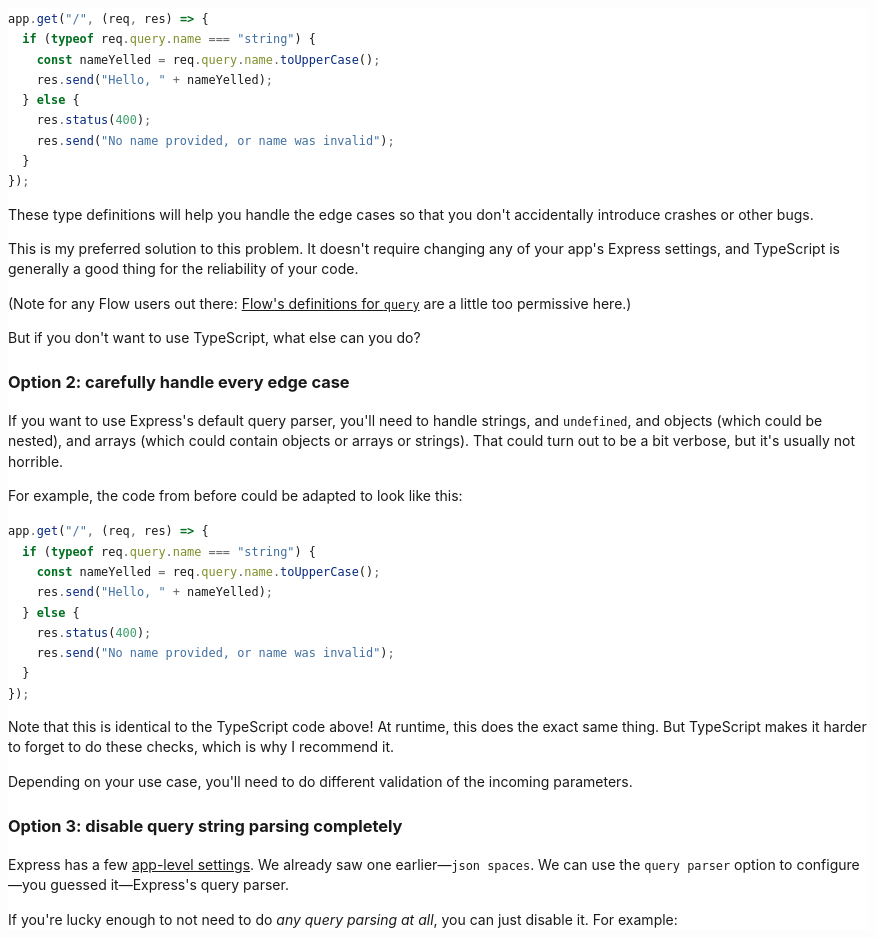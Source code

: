 ```typescript
app.get("/", (req, res) => {
  if (typeof req.query.name === "string") {
    const nameYelled = req.query.name.toUpperCase();
    res.send("Hello, " + nameYelled);
  } else {
    res.status(400);
    res.send("No name provided, or name was invalid");
  }
});
```

These type definitions will help you handle the edge cases so that you don't accidentally introduce crashes or other bugs.

This is my preferred solution to this problem. It doesn't require changing any of your app's Express settings, and TypeScript is generally a good thing for the reliability of your code.

(Note for any Flow users out there: [Flow's definitions for `query`](https://github.com/flow-typed/flow-typed/blob/decb295d9bb14e0011489b48d398a7ac9091ee71/definitions/npm/express_v4.17.x/flow_v0.94.x-v0.103.x/express_v4.17.x.js#L57) are a little too permissive here.)

But if you don't want to use TypeScript, what else can you do?

### Option 2: carefully handle every edge case

If you want to use Express's default query parser, you'll need to handle strings, and `undefined`, and objects (which could be nested), and arrays (which could contain objects or arrays or strings). That could turn out to be a bit verbose, but it's usually not horrible.

For example, the code from before could be adapted to look like this:

```javascript
app.get("/", (req, res) => {
  if (typeof req.query.name === "string") {
    const nameYelled = req.query.name.toUpperCase();
    res.send("Hello, " + nameYelled);
  } else {
    res.status(400);
    res.send("No name provided, or name was invalid");
  }
});
```

Note that this is identical to the TypeScript code above! At runtime, this does the exact same thing. But TypeScript makes it harder to forget to do these checks, which is why I recommend it.

Depending on your use case, you'll need to do different validation of the incoming parameters.

### Option 3: disable query string parsing completely

Express has a few [app-level settings](https://expressjs.com/en/4x/api.html#app.settings.table). We already saw one earlier—`json spaces`. We can use the `query parser` option to configure—you guessed it—Express's query parser.

If you're lucky enough to not need to do _any query parsing at all_, you can just disable it. For example:
